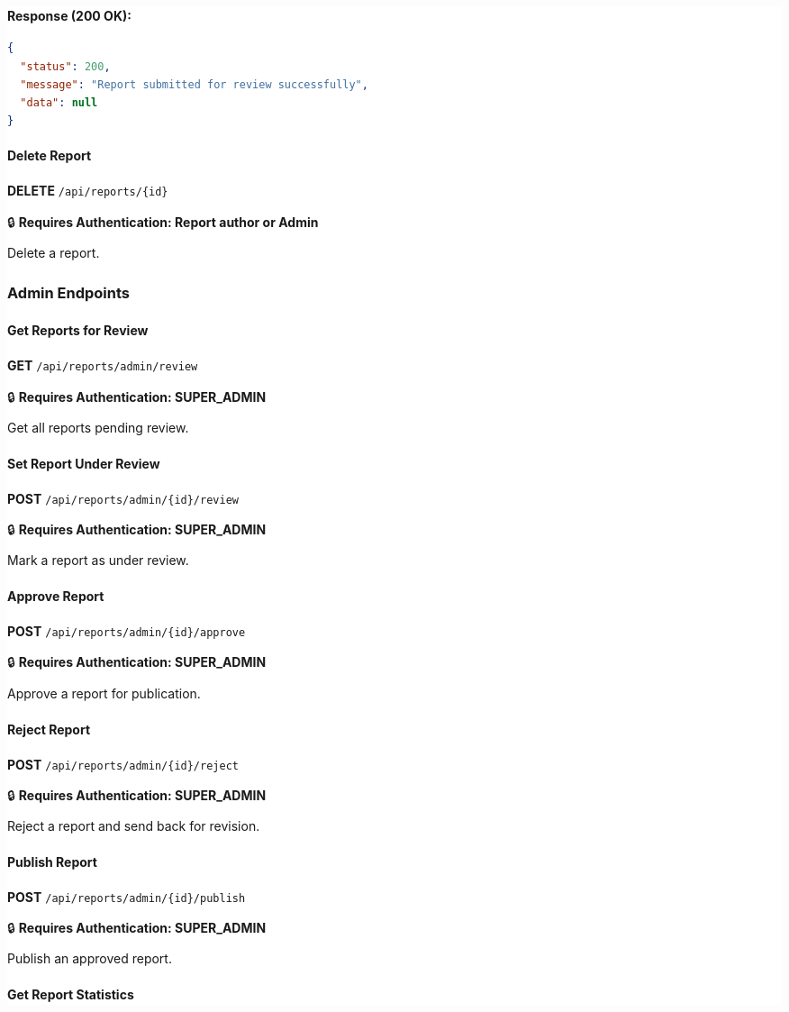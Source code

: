 **Response (200 OK):**
```json
{
  "status": 200,
  "message": "Report submitted for review successfully",
  "data": null
}
```

#### Delete Report

**DELETE** `/api/reports/{id}`

🔒 **Requires Authentication: Report author or Admin**

Delete a report.

### Admin Endpoints

#### Get Reports for Review

**GET** `/api/reports/admin/review`

🔒 **Requires Authentication: SUPER_ADMIN**

Get all reports pending review.

#### Set Report Under Review

**POST** `/api/reports/admin/{id}/review`

🔒 **Requires Authentication: SUPER_ADMIN**

Mark a report as under review.

#### Approve Report

**POST** `/api/reports/admin/{id}/approve`

🔒 **Requires Authentication: SUPER_ADMIN**

Approve a report for publication.

#### Reject Report

**POST** `/api/reports/admin/{id}/reject`

🔒 **Requires Authentication: SUPER_ADMIN**

Reject a report and send back for revision.

#### Publish Report

**POST** `/api/reports/admin/{id}/publish`

🔒 **Requires Authentication: SUPER_ADMIN**

Publish an approved report.

#### Get Report Statistics
